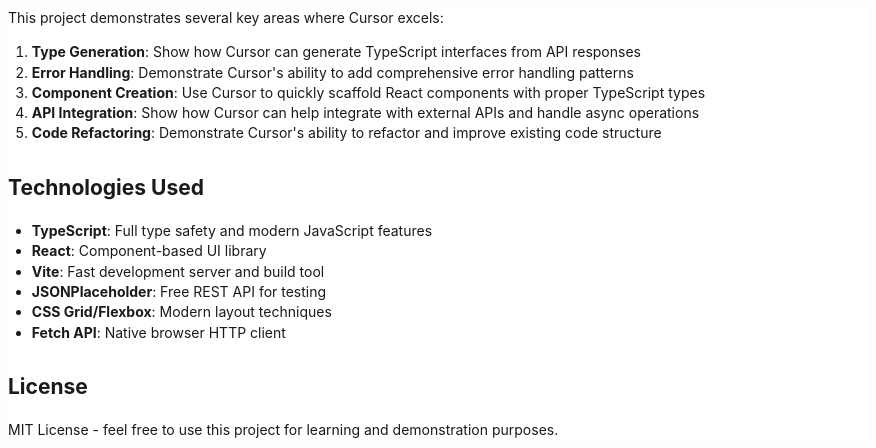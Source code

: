 This project demonstrates several key areas where Cursor excels:

1. **Type Generation**: Show how Cursor can generate TypeScript interfaces from API responses
2. **Error Handling**: Demonstrate Cursor's ability to add comprehensive error handling patterns
3. **Component Creation**: Use Cursor to quickly scaffold React components with proper TypeScript types
4. **API Integration**: Show how Cursor can help integrate with external APIs and handle async operations
5. **Code Refactoring**: Demonstrate Cursor's ability to refactor and improve existing code structure

## Technologies Used

- **TypeScript**: Full type safety and modern JavaScript features
- **React**: Component-based UI library
- **Vite**: Fast development server and build tool
- **JSONPlaceholder**: Free REST API for testing
- **CSS Grid/Flexbox**: Modern layout techniques
- **Fetch API**: Native browser HTTP client

## License

MIT License - feel free to use this project for learning and demonstration purposes.
